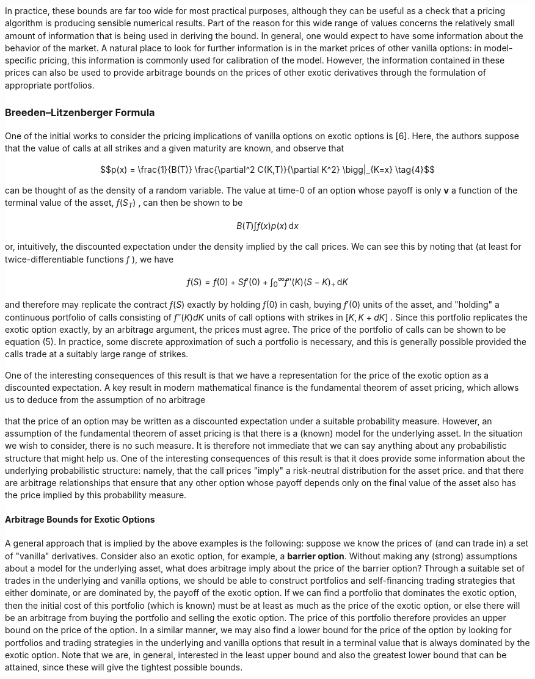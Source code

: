 In practice, these bounds are far too wide for most practical purposes, although they can be useful as a check that a pricing algorithm is producing sensible numerical results. Part of the reason for this wide range of values concerns the relatively small amount of information that is being used in deriving the bound. In general, one would expect to have some information about the behavior of the market. A natural place to look for further information is in the market prices of other vanilla options: in model-specific pricing, this information is commonly used for calibration of the model. However, the information contained in these prices can also be used to provide arbitrage bounds on the prices of other exotic derivatives through the formulation of appropriate portfolios.

### Breeden–Litzenberger Formula

One of the initial works to consider the pricing implications of vanilla options on exotic options is [6]. Here, the authors suppose that the value of calls at all strikes and a given maturity are known, and observe that

$$p(x) = \frac{1}{B(T)} \frac{\partial^2 C(K,T)}{\partial K^2} \bigg|_{K=x} \tag{4}$$

can be thought of as the density of a random variable. The value at time-0 of an option whose payoff is only  $\mathbf{v}$ a function of the terminal value of the asset,  $f(S_T)$ , can then be shown to be

$$B(T) \int f(x) p(x) \, \mathrm{d}x \tag{5}$$

or, intuitively, the discounted expectation under the density implied by the call prices. We can see this by noting that (at least for twice-differentiable functions  $f$ ), we have

$$f(S) = f(0) + Sf'(0) + \int_0^\infty f''(K)(S - K)_+ \, \mathrm{d}K \tag{6}$$

and therefore may replicate the contract  $f(S)$  exactly by holding  $f(0)$  in cash, buying  $f'(0)$  units of the asset, and "holding" a continuous portfolio of calls consisting of  $f''(K) dK$  units of call options with strikes in  $[K, K + dK]$ . Since this portfolio replicates the exotic option exactly, by an arbitrage argument, the prices must agree. The price of the portfolio of calls can be shown to be equation (5). In practice, some discrete approximation of such a portfolio is necessary, and this is generally possible provided the calls trade at a suitably large range of strikes.

One of the interesting consequences of this result is that we have a representation for the price of the exotic option as a discounted expectation. A key result in modern mathematical finance is the fundamental theorem of asset pricing, which allows us to deduce from the assumption of no arbitrage

that the price of an option may be written as a discounted expectation under a suitable probability measure. However, an assumption of the fundamental theorem of asset pricing is that there is a (known) model for the underlying asset. In the situation we wish to consider, there is no such measure. It is therefore not immediate that we can say anything about any probabilistic structure that might help us. One of the interesting consequences of this result is that it does provide some information about the underlying probabilistic structure: namely, that the call prices "imply" a risk-neutral distribution for the asset price. and that there are arbitrage relationships that ensure that any other option whose payoff depends only on the final value of the asset also has the price implied by this probability measure.

#### **Arbitrage Bounds for Exotic Options**

A general approach that is implied by the above examples is the following: suppose we know the prices of (and can trade in) a set of "vanilla" derivatives. Consider also an exotic option, for example, a **barrier option**. Without making any (strong) assumptions about a model for the underlying asset, what does arbitrage imply about the price of the barrier option? Through a suitable set of trades in the underlying and vanilla options, we should be able to construct portfolios and self-financing trading strategies that either dominate, or are dominated by, the payoff of the exotic option. If we can find a portfolio that dominates the exotic option, then the initial cost of this portfolio (which is known) must be at least as much as the price of the exotic option, or else there will be an arbitrage from buying the portfolio and selling the exotic option. The price of this portfolio therefore provides an upper bound on the price of the option. In a similar manner, we may also find a lower bound for the price of the option by looking for portfolios and trading strategies in the underlying and vanilla options that result in a terminal value that is always dominated by the exotic option. Note that we are, in general, interested in the least upper bound and also the greatest lower bound that can be attained, since these will give the tightest possible bounds.
